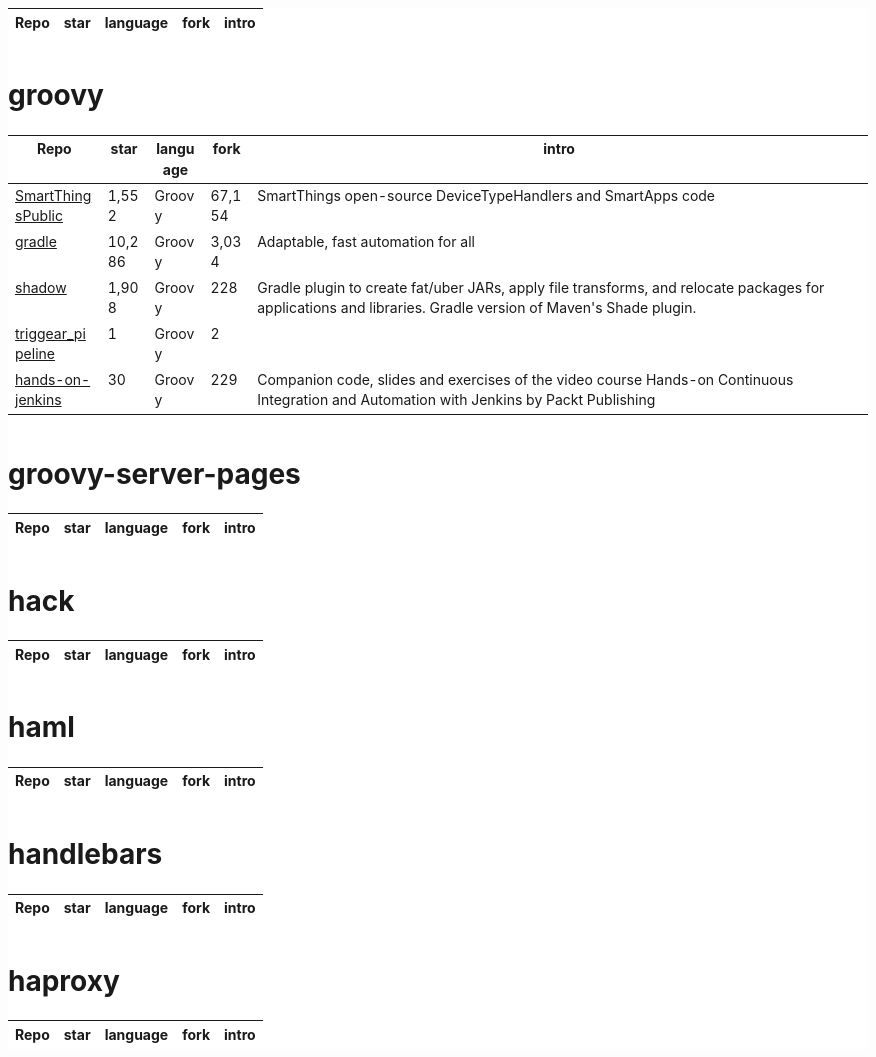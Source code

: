 Repo|star|language|fork|intro
-|-|-|-|-



# groovy

Repo|star|language|fork|intro
-|-|-|-|-
[SmartThingsPublic](https://github.com/SmartThingsCommunity/SmartThingsPublic)|1,552|Groovy|67,154|SmartThings open-source DeviceTypeHandlers and SmartApps code
[gradle](https://github.com/gradle/gradle)|10,286|Groovy|3,034|Adaptable, fast automation for all
[shadow](https://github.com/johnrengelman/shadow)|1,908|Groovy|228|Gradle plugin to create fat/uber JARs, apply file transforms, and relocate packages for applications and libraries. Gradle version of Maven's Shade plugin.
[triggear_pipeline](https://github.com/futuresimple/triggear_pipeline)|1|Groovy|2|
[hands-on-jenkins](https://github.com/cirulls/hands-on-jenkins)|30|Groovy|229|Companion code, slides and exercises of the video course Hands-on Continuous Integration and Automation with Jenkins by Packt Publishing


# groovy-server-pages

Repo|star|language|fork|intro
-|-|-|-|-



# hack

Repo|star|language|fork|intro
-|-|-|-|-



# haml

Repo|star|language|fork|intro
-|-|-|-|-



# handlebars

Repo|star|language|fork|intro
-|-|-|-|-



# haproxy

Repo|star|language|fork|intro
-|-|-|-|-
